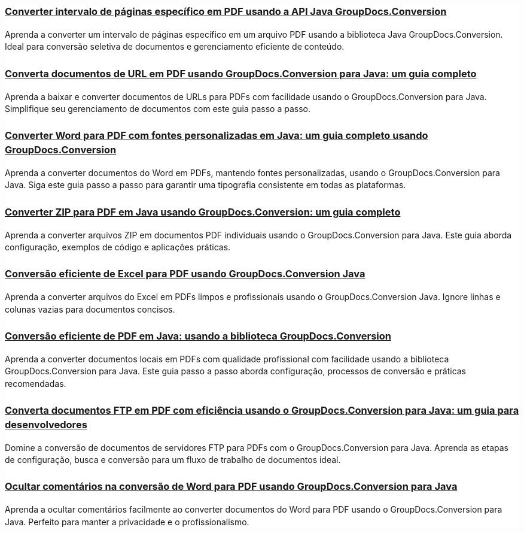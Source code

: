 ### [Converter intervalo de páginas específico em PDF usando a API Java GroupDocs.Conversion](./groupdocs-conversion-java-page-range-pdf/)
Aprenda a converter um intervalo de páginas específico em um arquivo PDF usando a biblioteca Java GroupDocs.Conversion. Ideal para conversão seletiva de documentos e gerenciamento eficiente de conteúdo.

### [Converta documentos de URL em PDF usando GroupDocs.Conversion para Java: um guia completo](./groupdocs-java-download-url-to-pdf-conversion/)
Aprenda a baixar e converter documentos de URLs para PDFs com facilidade usando o GroupDocs.Conversion para Java. Simplifique seu gerenciamento de documentos com este guia passo a passo.

### [Converter Word para PDF com fontes personalizadas em Java: um guia completo usando GroupDocs.Conversion](./convert-word-pdf-custom-fonts-java-groupdocs-conversion/)
Aprenda a converter documentos do Word em PDFs, mantendo fontes personalizadas, usando o GroupDocs.Conversion para Java. Siga este guia passo a passo para garantir uma tipografia consistente em todas as plataformas.

### [Converter ZIP para PDF em Java usando GroupDocs.Conversion: um guia completo](./groupdocs-conversion-zip-to-pdf-java/)
Aprenda a converter arquivos ZIP em documentos PDF individuais usando o GroupDocs.Conversion para Java. Este guia aborda configuração, exemplos de código e aplicações práticas.

### [Conversão eficiente de Excel para PDF usando GroupDocs.Conversion Java](./excel-to-pdf-groupdocs-conversion-java/)
Aprenda a converter arquivos do Excel em PDFs limpos e profissionais usando o GroupDocs.Conversion Java. Ignore linhas e colunas vazias para documentos concisos.

### [Conversão eficiente de PDF em Java: usando a biblioteca GroupDocs.Conversion](./convert-local-documents-pdf-groupdocs-java/)
Aprenda a converter documentos locais em PDFs com qualidade profissional com facilidade usando a biblioteca GroupDocs.Conversion para Java. Este guia passo a passo aborda configuração, processos de conversão e práticas recomendadas.

### [Converta documentos FTP em PDF com eficiência usando o GroupDocs.Conversion para Java: um guia para desenvolvedores](./convert-ftp-documents-pdf-groupdocs-conversion-java/)
Domine a conversão de documentos de servidores FTP para PDFs com o GroupDocs.Conversion para Java. Aprenda as etapas de configuração, busca e conversão para um fluxo de trabalho de documentos ideal.

### [Ocultar comentários na conversão de Word para PDF usando GroupDocs.Conversion para Java](./hide-comments-word-pdf-conversion-groupdocs-java/)
Aprenda a ocultar comentários facilmente ao converter documentos do Word para PDF usando o GroupDocs.Conversion para Java. Perfeito para manter a privacidade e o profissionalismo.

